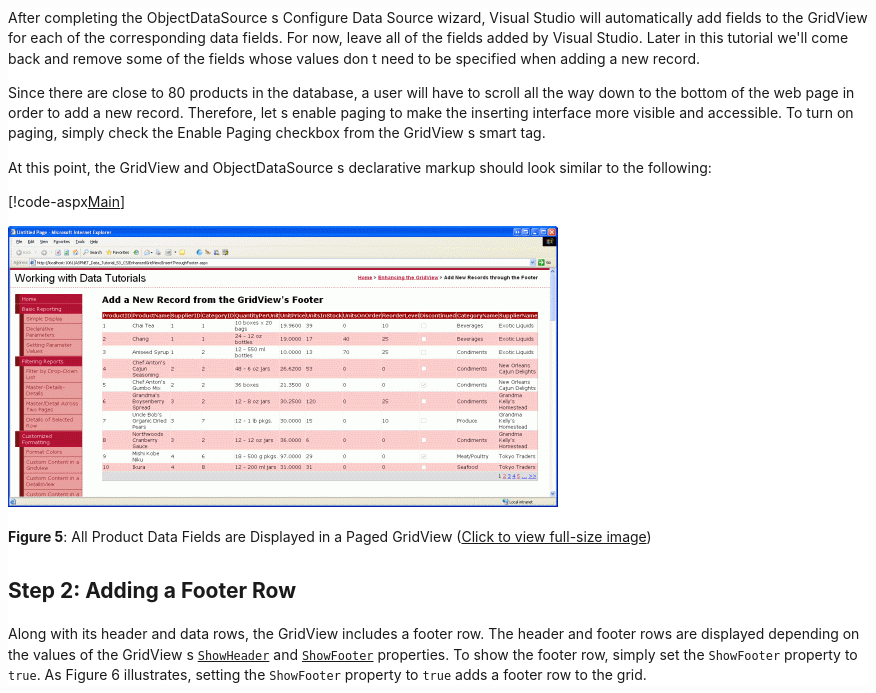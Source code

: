 
After completing the ObjectDataSource s Configure Data Source wizard, Visual Studio will automatically add fields to the GridView for each of the corresponding data fields. For now, leave all of the fields added by Visual Studio. Later in this tutorial we'll come back and remove some of the fields whose values don t need to be specified when adding a new record.

Since there are close to 80 products in the database, a user will have to scroll all the way down to the bottom of the web page in order to add a new record. Therefore, let s enable paging to make the inserting interface more visible and accessible. To turn on paging, simply check the Enable Paging checkbox from the GridView s smart tag.

At this point, the GridView and ObjectDataSource s declarative markup should look similar to the following:


[!code-aspx[Main](inserting-a-new-record-from-the-gridview-s-footer-cs/samples/sample1.aspx)]


[![All Product Data Fields are Displayed in a Paged GridView](inserting-a-new-record-from-the-gridview-s-footer-cs/_static/image5.gif)](inserting-a-new-record-from-the-gridview-s-footer-cs/_static/image9.png)

**Figure 5**: All Product Data Fields are Displayed in a Paged GridView ([Click to view full-size image](inserting-a-new-record-from-the-gridview-s-footer-cs/_static/image10.png))


## Step 2: Adding a Footer Row

Along with its header and data rows, the GridView includes a footer row. The header and footer rows are displayed depending on the values of the GridView s [`ShowHeader`](https://msdn.microsoft.com/en-gb/library/system.web.ui.webcontrols.gridview.showheader.aspx) and [`ShowFooter`](https://msdn.microsoft.com/en-gb/library/system.web.ui.webcontrols.gridview.showfooter.aspx) properties. To show the footer row, simply set the `ShowFooter` property to `true`. As Figure 6 illustrates, setting the `ShowFooter` property to `true` adds a footer row to the grid.

